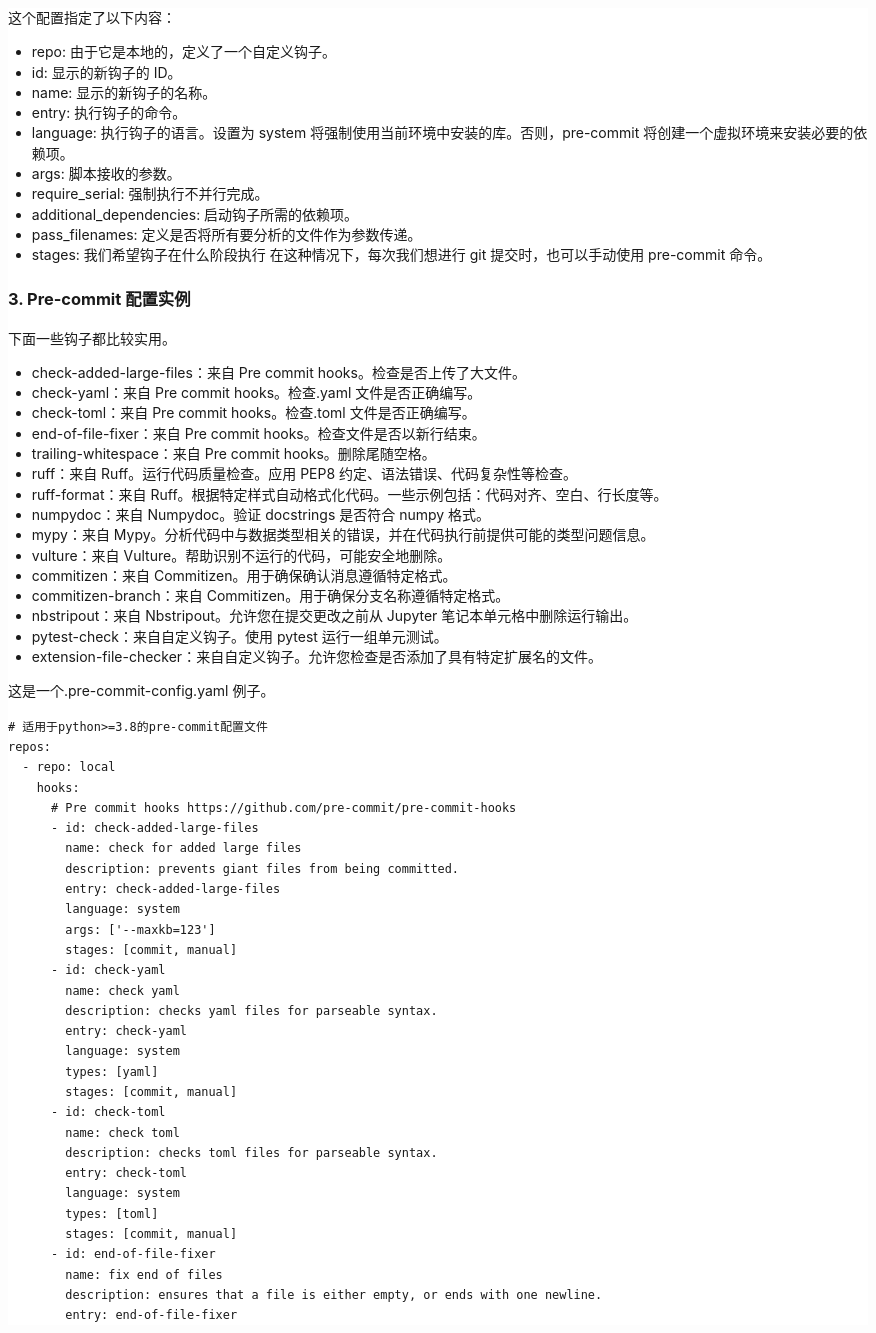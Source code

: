 这个配置指定了以下内容：

- repo: 由于它是本地的，定义了一个自定义钩子。
- id: 显示的新钩子的 ID。
- name: 显示的新钩子的名称。
- entry: 执行钩子的命令。
- language: 执行钩子的语言。设置为 system 将强制使用当前环境中安装的库。否则，pre-commit 将创建一个虚拟环境来安装必要的依赖项。
- args: 脚本接收的参数。
- require_serial: 强制执行不并行完成。
- additional_dependencies: 启动钩子所需的依赖项。
- pass_filenames: 定义是否将所有要分析的文件作为参数传递。
- stages: 我们希望钩子在什么阶段执行 在这种情况下，每次我们想进行 git 提交时，也可以手动使用 pre-commit 命令。

### 3. Pre-commit 配置实例

下面一些钩子都比较实用。

- check-added-large-files：来自 Pre commit hooks。检查是否上传了大文件。
- check-yaml：来自 Pre commit hooks。检查.yaml 文件是否正确编写。
- check-toml：来自 Pre commit hooks。检查.toml 文件是否正确编写。
- end-of-file-fixer：来自 Pre commit hooks。检查文件是否以新行结束。
- trailing-whitespace：来自 Pre commit hooks。删除尾随空格。
- ruff：来自 Ruff。运行代码质量检查。应用 PEP8 约定、语法错误、代码复杂性等检查。
- ruff-format：来自 Ruff。根据特定样式自动格式化代码。一些示例包括：代码对齐、空白、行长度等。
- numpydoc：来自 Numpydoc。验证 docstrings 是否符合 numpy 格式。
- mypy：来自 Mypy。分析代码中与数据类型相关的错误，并在代码执行前提供可能的类型问题信息。
- vulture：来自 Vulture。帮助识别不运行的代码，可能安全地删除。
- commitizen：来自 Commitizen。用于确保确认消息遵循特定格式。
- commitizen-branch：来自 Commitizen。用于确保分支名称遵循特定格式。
- nbstripout：来自 Nbstripout。允许您在提交更改之前从 Jupyter 笔记本单元格中删除运行输出。
- pytest-check：来自自定义钩子。使用 pytest 运行一组单元测试。
- extension-file-checker：来自自定义钩子。允许您检查是否添加了具有特定扩展名的文件。

这是一个.pre-commit-config.yaml 例子。

```
# 适用于python>=3.8的pre-commit配置文件
repos:
  - repo: local
    hooks:
      # Pre commit hooks https://github.com/pre-commit/pre-commit-hooks
      - id: check-added-large-files
        name: check for added large files
        description: prevents giant files from being committed.
        entry: check-added-large-files
        language: system
        args: ['--maxkb=123']
        stages: [commit, manual]
      - id: check-yaml
        name: check yaml
        description: checks yaml files for parseable syntax.
        entry: check-yaml
        language: system
        types: [yaml]
        stages: [commit, manual]
      - id: check-toml
        name: check toml
        description: checks toml files for parseable syntax.
        entry: check-toml
        language: system
        types: [toml]
        stages: [commit, manual]
      - id: end-of-file-fixer
        name: fix end of files
        description: ensures that a file is either empty, or ends with one newline.
        entry: end-of-file-fixer
```